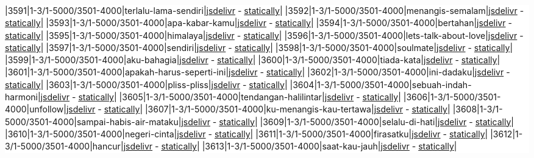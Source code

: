 |3591|1-3/1-5000/3501-4000|terlalu-lama-sendiri|[jsdelivr](https://cdn.jsdelivr.net/gh/dbchord/png-c-1280x720_1-3/1-5000/3501-4000/terlalu-lama-sendiri.png) - [statically](https://cdn.statically.io/gh/dbchord/png-c-1280x720_1-3/img/1-5000/3501-4000/terlalu-lama-sendiri.png)|
|3592|1-3/1-5000/3501-4000|menangis-semalam|[jsdelivr](https://cdn.jsdelivr.net/gh/dbchord/png-c-1280x720_1-3/1-5000/3501-4000/menangis-semalam.png) - [statically](https://cdn.statically.io/gh/dbchord/png-c-1280x720_1-3/img/1-5000/3501-4000/menangis-semalam.png)|
|3593|1-3/1-5000/3501-4000|apa-kabar-kamu|[jsdelivr](https://cdn.jsdelivr.net/gh/dbchord/png-c-1280x720_1-3/1-5000/3501-4000/apa-kabar-kamu.png) - [statically](https://cdn.statically.io/gh/dbchord/png-c-1280x720_1-3/img/1-5000/3501-4000/apa-kabar-kamu.png)|
|3594|1-3/1-5000/3501-4000|bertahan|[jsdelivr](https://cdn.jsdelivr.net/gh/dbchord/png-c-1280x720_1-3/1-5000/3501-4000/bertahan.png) - [statically](https://cdn.statically.io/gh/dbchord/png-c-1280x720_1-3/img/1-5000/3501-4000/bertahan.png)|
|3595|1-3/1-5000/3501-4000|himalaya|[jsdelivr](https://cdn.jsdelivr.net/gh/dbchord/png-c-1280x720_1-3/1-5000/3501-4000/himalaya.png) - [statically](https://cdn.statically.io/gh/dbchord/png-c-1280x720_1-3/img/1-5000/3501-4000/himalaya.png)|
|3596|1-3/1-5000/3501-4000|lets-talk-about-love|[jsdelivr](https://cdn.jsdelivr.net/gh/dbchord/png-c-1280x720_1-3/1-5000/3501-4000/lets-talk-about-love.png) - [statically](https://cdn.statically.io/gh/dbchord/png-c-1280x720_1-3/img/1-5000/3501-4000/lets-talk-about-love.png)|
|3597|1-3/1-5000/3501-4000|sendiri|[jsdelivr](https://cdn.jsdelivr.net/gh/dbchord/png-c-1280x720_1-3/1-5000/3501-4000/sendiri.png) - [statically](https://cdn.statically.io/gh/dbchord/png-c-1280x720_1-3/img/1-5000/3501-4000/sendiri.png)|
|3598|1-3/1-5000/3501-4000|soulmate|[jsdelivr](https://cdn.jsdelivr.net/gh/dbchord/png-c-1280x720_1-3/1-5000/3501-4000/soulmate.png) - [statically](https://cdn.statically.io/gh/dbchord/png-c-1280x720_1-3/img/1-5000/3501-4000/soulmate.png)|
|3599|1-3/1-5000/3501-4000|aku-bahagia|[jsdelivr](https://cdn.jsdelivr.net/gh/dbchord/png-c-1280x720_1-3/1-5000/3501-4000/aku-bahagia.png) - [statically](https://cdn.statically.io/gh/dbchord/png-c-1280x720_1-3/img/1-5000/3501-4000/aku-bahagia.png)|
|3600|1-3/1-5000/3501-4000|tiada-kata|[jsdelivr](https://cdn.jsdelivr.net/gh/dbchord/png-c-1280x720_1-3/1-5000/3501-4000/tiada-kata.png) - [statically](https://cdn.statically.io/gh/dbchord/png-c-1280x720_1-3/img/1-5000/3501-4000/tiada-kata.png)|
|3601|1-3/1-5000/3501-4000|apakah-harus-seperti-ini|[jsdelivr](https://cdn.jsdelivr.net/gh/dbchord/png-c-1280x720_1-3/1-5000/3501-4000/apakah-harus-seperti-ini.png) - [statically](https://cdn.statically.io/gh/dbchord/png-c-1280x720_1-3/img/1-5000/3501-4000/apakah-harus-seperti-ini.png)|
|3602|1-3/1-5000/3501-4000|ini-dadaku|[jsdelivr](https://cdn.jsdelivr.net/gh/dbchord/png-c-1280x720_1-3/1-5000/3501-4000/ini-dadaku.png) - [statically](https://cdn.statically.io/gh/dbchord/png-c-1280x720_1-3/img/1-5000/3501-4000/ini-dadaku.png)|
|3603|1-3/1-5000/3501-4000|pliss-pliss|[jsdelivr](https://cdn.jsdelivr.net/gh/dbchord/png-c-1280x720_1-3/1-5000/3501-4000/pliss-pliss.png) - [statically](https://cdn.statically.io/gh/dbchord/png-c-1280x720_1-3/img/1-5000/3501-4000/pliss-pliss.png)|
|3604|1-3/1-5000/3501-4000|sebuah-indah-harmoni|[jsdelivr](https://cdn.jsdelivr.net/gh/dbchord/png-c-1280x720_1-3/1-5000/3501-4000/sebuah-indah-harmoni.png) - [statically](https://cdn.statically.io/gh/dbchord/png-c-1280x720_1-3/img/1-5000/3501-4000/sebuah-indah-harmoni.png)|
|3605|1-3/1-5000/3501-4000|tendangan-halilintar|[jsdelivr](https://cdn.jsdelivr.net/gh/dbchord/png-c-1280x720_1-3/1-5000/3501-4000/tendangan-halilintar.png) - [statically](https://cdn.statically.io/gh/dbchord/png-c-1280x720_1-3/img/1-5000/3501-4000/tendangan-halilintar.png)|
|3606|1-3/1-5000/3501-4000|unfollow|[jsdelivr](https://cdn.jsdelivr.net/gh/dbchord/png-c-1280x720_1-3/1-5000/3501-4000/unfollow.png) - [statically](https://cdn.statically.io/gh/dbchord/png-c-1280x720_1-3/img/1-5000/3501-4000/unfollow.png)|
|3607|1-3/1-5000/3501-4000|ku-menangis-kau-tertawa|[jsdelivr](https://cdn.jsdelivr.net/gh/dbchord/png-c-1280x720_1-3/1-5000/3501-4000/ku-menangis-kau-tertawa.png) - [statically](https://cdn.statically.io/gh/dbchord/png-c-1280x720_1-3/img/1-5000/3501-4000/ku-menangis-kau-tertawa.png)|
|3608|1-3/1-5000/3501-4000|sampai-habis-air-mataku|[jsdelivr](https://cdn.jsdelivr.net/gh/dbchord/png-c-1280x720_1-3/1-5000/3501-4000/sampai-habis-air-mataku.png) - [statically](https://cdn.statically.io/gh/dbchord/png-c-1280x720_1-3/img/1-5000/3501-4000/sampai-habis-air-mataku.png)|
|3609|1-3/1-5000/3501-4000|selalu-di-hati|[jsdelivr](https://cdn.jsdelivr.net/gh/dbchord/png-c-1280x720_1-3/1-5000/3501-4000/selalu-di-hati.png) - [statically](https://cdn.statically.io/gh/dbchord/png-c-1280x720_1-3/img/1-5000/3501-4000/selalu-di-hati.png)|
|3610|1-3/1-5000/3501-4000|negeri-cinta|[jsdelivr](https://cdn.jsdelivr.net/gh/dbchord/png-c-1280x720_1-3/1-5000/3501-4000/negeri-cinta.png) - [statically](https://cdn.statically.io/gh/dbchord/png-c-1280x720_1-3/img/1-5000/3501-4000/negeri-cinta.png)|
|3611|1-3/1-5000/3501-4000|firasatku|[jsdelivr](https://cdn.jsdelivr.net/gh/dbchord/png-c-1280x720_1-3/1-5000/3501-4000/firasatku.png) - [statically](https://cdn.statically.io/gh/dbchord/png-c-1280x720_1-3/img/1-5000/3501-4000/firasatku.png)|
|3612|1-3/1-5000/3501-4000|hancur|[jsdelivr](https://cdn.jsdelivr.net/gh/dbchord/png-c-1280x720_1-3/1-5000/3501-4000/hancur.png) - [statically](https://cdn.statically.io/gh/dbchord/png-c-1280x720_1-3/img/1-5000/3501-4000/hancur.png)|
|3613|1-3/1-5000/3501-4000|saat-kau-jauh|[jsdelivr](https://cdn.jsdelivr.net/gh/dbchord/png-c-1280x720_1-3/1-5000/3501-4000/saat-kau-jauh.png) - [statically](https://cdn.statically.io/gh/dbchord/png-c-1280x720_1-3/img/1-5000/3501-4000/saat-kau-jauh.png)|